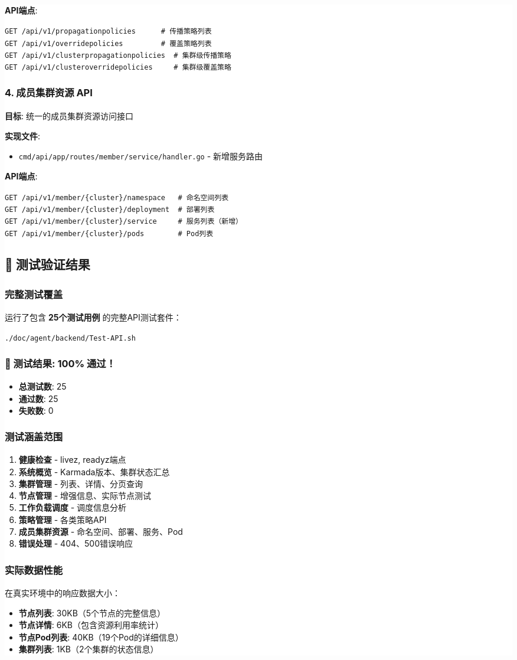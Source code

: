 **API端点**:
```http
GET /api/v1/propagationpolicies      # 传播策略列表
GET /api/v1/overridepolicies         # 覆盖策略列表
GET /api/v1/clusterpropagationpolicies  # 集群级传播策略
GET /api/v1/clusteroverridepolicies     # 集群级覆盖策略
```

### 4. 成员集群资源 API
**目标**: 统一的成员集群资源访问接口

**实现文件**:
- `cmd/api/app/routes/member/service/handler.go` - 新增服务路由

**API端点**:
```http
GET /api/v1/member/{cluster}/namespace   # 命名空间列表
GET /api/v1/member/{cluster}/deployment  # 部署列表
GET /api/v1/member/{cluster}/service     # 服务列表（新增）
GET /api/v1/member/{cluster}/pods        # Pod列表
```

## 🧪 测试验证结果

### 完整测试覆盖
运行了包含 **25个测试用例** 的完整API测试套件：

```bash
./doc/agent/backend/Test-API.sh
```

### 🎉 测试结果: 100% 通过！
- **总测试数**: 25
- **通过数**: 25
- **失败数**: 0

### 测试涵盖范围
1. **健康检查** - livez, readyz端点
2. **系统概览** - Karmada版本、集群状态汇总
3. **集群管理** - 列表、详情、分页查询
4. **节点管理** - 增强信息、实际节点测试
5. **工作负载调度** - 调度信息分析
6. **策略管理** - 各类策略API
7. **成员集群资源** - 命名空间、部署、服务、Pod
8. **错误处理** - 404、500错误响应

### 实际数据性能
在真实环境中的响应数据大小：
- **节点列表**: 30KB（5个节点的完整信息）
- **节点详情**: 6KB（包含资源利用率统计）
- **节点Pod列表**: 40KB（19个Pod的详细信息）
- **集群列表**: 1KB（2个集群的状态信息）
